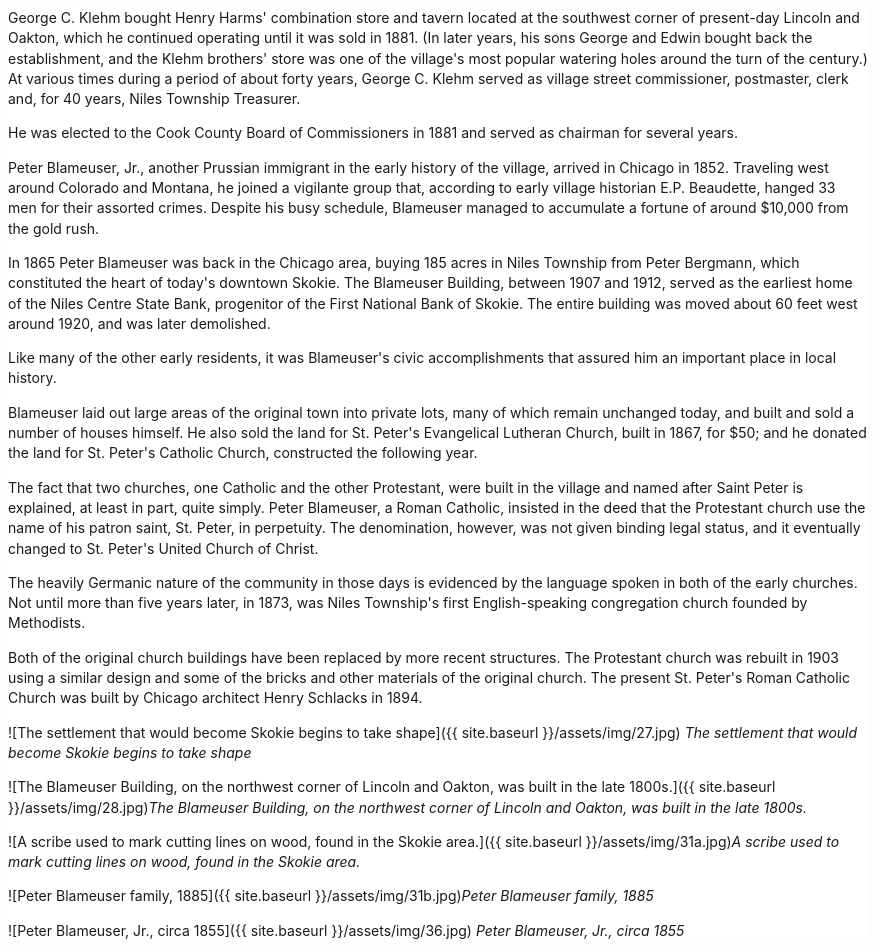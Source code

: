 George C. Klehm bought Henry Harms' combination store and tavern located at the southwest corner of present-day Lincoln and Oakton, which he continued operating until it was sold in 1881. (In later years, his sons George and Edwin bought back the establishment, and the Klehm brothers' store was one of the village's most popular watering holes around the turn of the century.) At various times during a period of about forty years, George C. Klehm served as village street commissioner, postmaster, clerk and, for 40 years, Niles Township Treasurer.

He was elected to the Cook County Board of Commissioners in 1881 and served as chairman for several years.

Peter Blameuser, Jr., another Prussian immigrant in the early history of the village, arrived in Chicago in 1852. Traveling west around Colorado and Montana, he joined a vigilante group that, according to early village historian E.P. Beaudette, hanged 33 men for their assorted crimes. Despite his busy schedule, Blameuser managed to accumulate a fortune of around $10,000 from the gold rush.

In 1865 Peter Blameuser was back in the Chicago area, buying 185 acres in Niles Township from Peter Bergmann, which constituted the heart of today's downtown Skokie. The Blameuser Building, between 1907 and 1912, served as the earliest home of the Niles Centre State Bank, progenitor of the First National Bank of Skokie. The entire building was moved about 60 feet west around 1920, and was later demolished.

Like many of the other early residents, it was Blameuser's civic accomplishments that assured him an important place in local history.

Blameuser laid out large areas of the original town into private lots, many of which remain unchanged today, and built and sold a number of houses himself. He also sold the land for St. Peter's Evangelical Lutheran Church, built in 1867, for $50; and he donated the land for St. Peter's Catholic Church, constructed the following year.

The fact that two churches, one Catholic and the other Protestant, were built in the village and named after Saint Peter is explained, at least in part, quite simply. Peter Blameuser, a Roman Catholic, insisted in the deed that the Protestant church use the name of his patron saint, St. Peter, in perpetuity. The denomination, however, was not given binding legal status, and it eventually changed to St. Peter's United Church of Christ.

The heavily Germanic nature of the community in those days is evidenced by the language spoken in both of the early churches. Not until more than five years later, in 1873, was Niles Township's first English-speaking congregation church founded by Methodists.

Both of the original church buildings have been replaced by more recent structures. The Protestant church was rebuilt in 1903 using a similar design and some of the bricks and other materials of the original church. The present St. Peter's Roman Catholic Church was built by Chicago architect Henry Schlacks in 1894.

![The settlement that would become Skokie begins to take shape]({{ site.baseurl }}/assets/img/27.jpg)
*The settlement that would become Skokie begins to take shape*

![The Blameuser Building, on the northwest corner of Lincoln and Oakton, was built in the late 1800s.]({{ site.baseurl }}/assets/img/28.jpg)*The Blameuser Building, on the northwest corner of Lincoln and Oakton, was built in the late 1800s.*

![A scribe used to mark cutting lines on wood, found in the Skokie area.]({{ site.baseurl }}/assets/img/31a.jpg)*A scribe used to mark cutting lines on wood, found in the Skokie area.*

![Peter Blameuser family, 1885]({{ site.baseurl }}/assets/img/31b.jpg)*Peter Blameuser family, 1885*

![Peter Blameuser, Jr., circa 1855]({{ site.baseurl }}/assets/img/36.jpg)
*Peter Blameuser, Jr., circa 1855*

